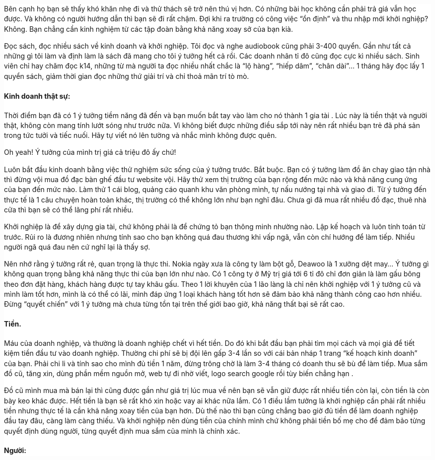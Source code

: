 Bên cạnh họ bạn sẽ thấy khó khăn nhẹ đi và thử thách sẽ trở nên thú vị hơn. Có những bài học không cần phải trả giá vẫn học được. Và không có người hướng dẫn thì bạn sẽ đi rất chậm. Đợi khi ra trường có công việc “ổn định” và thu nhập mới khởi nghiệp? Không. Bạn chẳng cần kinh nghiệm từ các tập đoàn bằng khả năng xoay sở của bạn kià.

Đọc sách, đọc nhiều sách về kinh doanh và khởi nghiệp. Tôi đọc và nghe audiobook cũng phải 3-400 quyển. Gần như tất cả những gì tôi làm và định làm là sách đã mang cho tôi ý tưởng hết cả rồi. Các doanh nhân tỉ đô cũng đọc cực kì nhiều sách. Sinh viên chỉ hay chăm đọc k14, những từ mà người ta đọc nhiều nhất chắc là “lộ hàng”, “hiếp dâm”, “chân dài”… 1 tháng hãy đọc lấy 1 quyển sách, giảm thời gian đọc những thứ giải trí và chỉ thoả mãn trí tò mò.

#### Kinh doanh thật sự:

Thời điểm bạn đã có 1 ý tưởng tiềm năng đã đến và bạn muốn bắt tay vào làm cho nó thành 1 gia tài . Lúc này là tiền thật và người thật, không còn mang tính lướt sóng như trước nữa. Vì không biết được những điều sắp tới này nên rất nhiều bạn trẻ đã phá sản trong tức tưởi và tiếc nuối. Hãy tự viết nó lên tường và nhắc mình không được quên.

Oh yeah! Ý tưởng của mình trị giá cả triệu đô ấy chứ!

Luôn bắt đầu kinh doanh bằng việc thử nghiệm sức sống của ý tưởng trước. Bắt buộc. Bạn có ý tưởng làm đồ ăn chay giao tận nhà thì đừng vội mua đồ đạc bàn ghế đầu tư website vội. Hãy thử xem thị trường của bạn rộng đến mức nào và khả năng cung ứng của bạn đến mức nào. Làm thử 1 cái blog, quảng cáo quanh khu văn phòng mình, tự nấu nướng tại nhà và giao đi. Từ ý tưởng đến thực tế là 1 câu chuyện hoàn toàn khác, thị trường có thể không lớn như bạn nghĩ đâu. Chưa gì đã mua rất nhiều đồ đạc, thuê nhà cửa thì bạn sẽ có thể lãng phí rất nhiều.

Khởi nghiệp là để xây dựng gia tài, chứ không phải là để chứng tỏ bạn thông minh nhường nào. Lập kế hoạch và luôn tính toán từ trước. Rủi ro là đương nhiên nhưng tính sao cho bạn không quá đau thương khi vấp ngã, vẫn còn chí hướng để làm tiếp. Nhiều người ngã quá đau nên cứ nghĩ lại là thấy sợ.

Nên nhớ rằng ý tưởng rất rẻ, quan trọng là thực thi. Nokia ngày xưa là công ty làm bột gỗ, Deawoo là 1 xưởng dệt may… Ý tưởng gì không quan trọng bằng khả năng thực thi của bạn lớn như nào. Có 1 công ty ở Mỹ trị giá tới 6 tỉ đô chỉ đơn giản là làm gấu bông theo đơn đặt hàng, khách hàng được tự tay khâu gấu. Theo 1 lời khuyên của 1 lão làng là chỉ nên khởi nghiệp với 1 ý tưởng cũ và mình làm tốt hơn, mình là có thể có lãi, mình đáp ứng 1 loại khách hàng tốt hơn sẽ đảm bảo khả năng thành công cao hơn nhiều. Đừng “quyết chiến” với 1 ý tưởng mà chưa từng tồn tại trên thế giới bao giờ, khả năng thất bại sẽ rất cao.

#### Tiền.

Máu của doanh nghiệp, và thường là doanh nghiệp chết vì hết tiền. Do đó khi bắt đầu bạn phải tìm mọi cách và mọi giá để tiết kiệm tiền đầu tư vào doanh nghiệp. Thường chi phí sẽ bị đội lên gấp 3-4 lần so với cái bản nháp 1 trang “kế hoạch kinh doanh” của bạn. Phải chi li và tính sao cho mình đủ tiền 1 năm, đừng trông chờ là làm 3-4 tháng có doanh thu sẽ bù để làm tiếp. Mua sắm đồ cũ, tăng xin, dùng phần mềm nguồn mở, web tự đi nhờ viết, logo search google rồi tùy biến chẳng hạn .

Đồ cũ mình mua mà bán lại thì cũng được gần như giá trị lúc mua về nên bạn sẽ vẫn giữ được rất nhiều tiền còn lại, còn tiền là còn bày keo khác được. Hết tiền là bạn sẽ rất khó xin hoặc vay ai khác nữa lắm. Có 1 điều lầm tưởng là khởi nghiệp cần phải rất nhiều tiền nhưng thực tế là cần khả năng xoay tiền của bạn hơn. Dù thế nào thì bạn cũng chẳng bao giờ đủ tiền để làm doanh nghiệp đầu tay đâu, càng làm càng thiếu. Và khởi nghiệp nên dùng tiền của chính mình chứ không phải tiền bố mẹ cho để đảm bảo từng quyết định dùng người, từng quyết định mua sắm của mình là chính xác.

#### Người:
